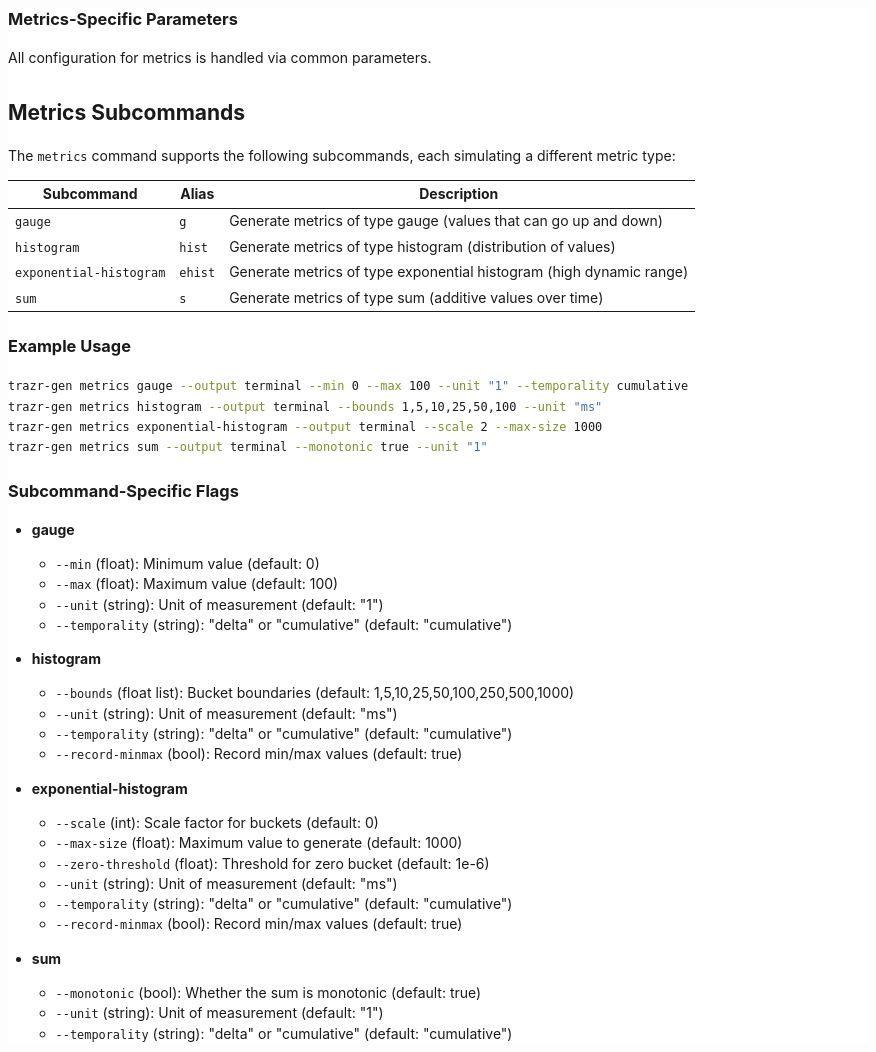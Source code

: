 ### Metrics-Specific Parameters

All configuration for metrics is handled via common parameters.

## Metrics Subcommands

The `metrics` command supports the following subcommands, each simulating a different metric type:

| Subcommand                | Alias   | Description                                                      |
|---------------------------|---------|------------------------------------------------------------------|
| `gauge`                   | `g`     | Generate metrics of type gauge (values that can go up and down)   |
| `histogram`               | `hist`  | Generate metrics of type histogram (distribution of values)       |
| `exponential-histogram`   | `ehist` | Generate metrics of type exponential histogram (high dynamic range)|
| `sum`                     | `s`     | Generate metrics of type sum (additive values over time)          |

### Example Usage

```sh
trazr-gen metrics gauge --output terminal --min 0 --max 100 --unit "1" --temporality cumulative
trazr-gen metrics histogram --output terminal --bounds 1,5,10,25,50,100 --unit "ms"
trazr-gen metrics exponential-histogram --output terminal --scale 2 --max-size 1000
trazr-gen metrics sum --output terminal --monotonic true --unit "1"
```

### Subcommand-Specific Flags

- **gauge**
  - `--min` (float): Minimum value (default: 0)
  - `--max` (float): Maximum value (default: 100)
  - `--unit` (string): Unit of measurement (default: "1")
  - `--temporality` (string): "delta" or "cumulative" (default: "cumulative")

- **histogram**
  - `--bounds` (float list): Bucket boundaries (default: 1,5,10,25,50,100,250,500,1000)
  - `--unit` (string): Unit of measurement (default: "ms")
  - `--temporality` (string): "delta" or "cumulative" (default: "cumulative")
  - `--record-minmax` (bool): Record min/max values (default: true)

- **exponential-histogram**
  - `--scale` (int): Scale factor for buckets (default: 0)
  - `--max-size` (float): Maximum value to generate (default: 1000)
  - `--zero-threshold` (float): Threshold for zero bucket (default: 1e-6)
  - `--unit` (string): Unit of measurement (default: "ms")
  - `--temporality` (string): "delta" or "cumulative" (default: "cumulative")
  - `--record-minmax` (bool): Record min/max values (default: true)

- **sum**
  - `--monotonic` (bool): Whether the sum is monotonic (default: true)
  - `--unit` (string): Unit of measurement (default: "1")
  - `--temporality` (string): "delta" or "cumulative" (default: "cumulative")
